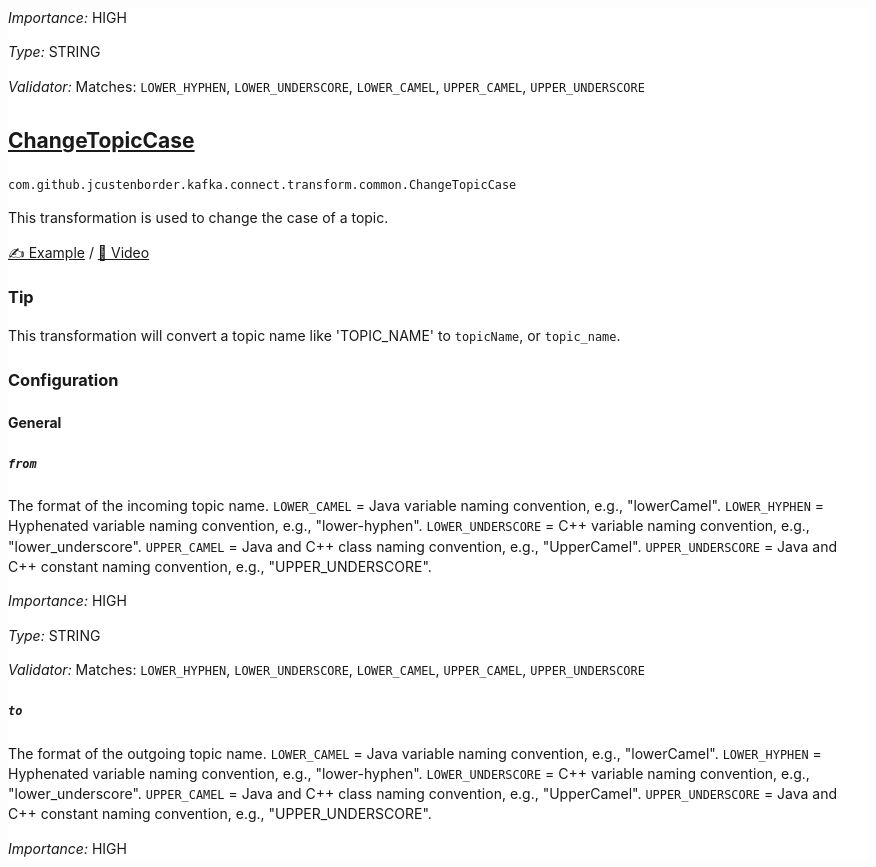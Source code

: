 

*Importance:* HIGH

*Type:* STRING

*Validator:* Matches: ``LOWER_HYPHEN``, ``LOWER_UNDERSCORE``, ``LOWER_CAMEL``, ``UPPER_CAMEL``, ``UPPER_UNDERSCORE``




## [ChangeTopicCase](https://jcustenborder.github.io/kafka-connect-documentation/projects/kafka-connect-transform-common/transformations/ChangeTopicCase.html)

```
com.github.jcustenborder.kafka.connect.transform.common.ChangeTopicCase
```

This transformation is used to change the case of a topic.

[✍️ Example](https://rmoff.net/2020/12/23/twelve-days-of-smt-day-12-community-transformations/#_change_the_topic_case) / [🎥 Video](https://www.youtube.com/watch?v=Z7k_6vGRrkc&t=274s)

### Tip

This transformation will convert a topic name like 'TOPIC_NAME' to `topicName`, or `topic_name`.
### Configuration

#### General


##### `from`

The format of the incoming topic name. `LOWER_CAMEL` = Java variable naming convention, e.g., "lowerCamel". `LOWER_HYPHEN` = Hyphenated variable naming convention, e.g., "lower-hyphen". `LOWER_UNDERSCORE` = C++ variable naming convention, e.g., "lower_underscore". `UPPER_CAMEL` = Java and C++ class naming convention, e.g., "UpperCamel". `UPPER_UNDERSCORE` = Java and C++ constant naming convention, e.g., "UPPER_UNDERSCORE".

*Importance:* HIGH

*Type:* STRING

*Validator:* Matches: ``LOWER_HYPHEN``, ``LOWER_UNDERSCORE``, ``LOWER_CAMEL``, ``UPPER_CAMEL``, ``UPPER_UNDERSCORE``



##### `to`

The format of the outgoing topic name. `LOWER_CAMEL` = Java variable naming convention, e.g., "lowerCamel". `LOWER_HYPHEN` = Hyphenated variable naming convention, e.g., "lower-hyphen". `LOWER_UNDERSCORE` = C++ variable naming convention, e.g., "lower_underscore". `UPPER_CAMEL` = Java and C++ class naming convention, e.g., "UpperCamel". `UPPER_UNDERSCORE` = Java and C++ constant naming convention, e.g., "UPPER_UNDERSCORE".

*Importance:* HIGH
